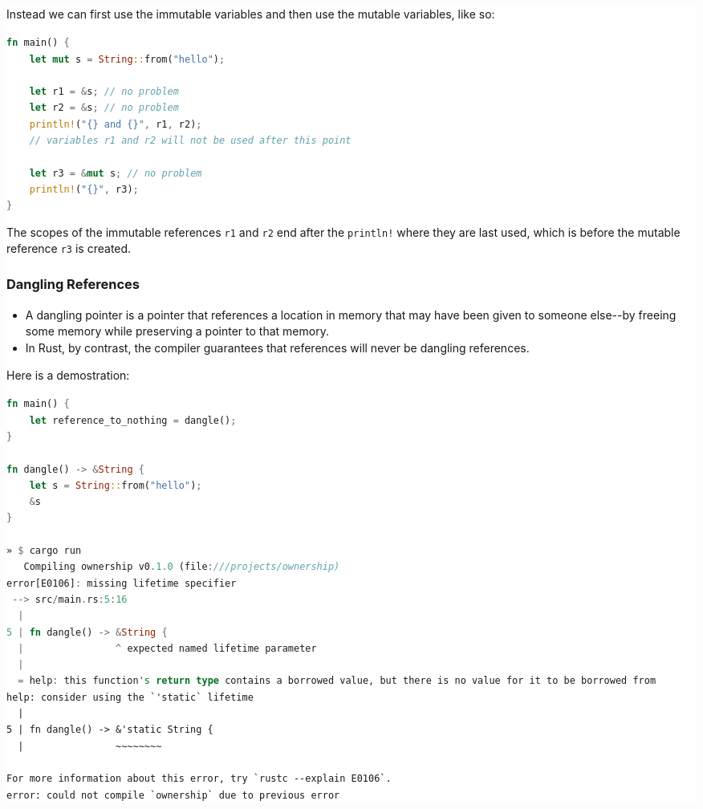 Instead we can first use the immutable variables and then use the mutable variables, like so:

```rust
fn main() {
    let mut s = String::from("hello");

    let r1 = &s; // no problem
    let r2 = &s; // no problem
    println!("{} and {}", r1, r2);
    // variables r1 and r2 will not be used after this point

    let r3 = &mut s; // no problem
    println!("{}", r3);
}
```

The scopes of the immutable references `r1` and `r2` end after the `println!` where they are last used, which is before the mutable reference `r3` is created.

### Dangling References

- A dangling pointer is a pointer that references a location in memory that may have been given to someone else--by freeing some memory while preserving a pointer to that memory.
- In Rust, by contrast, the compiler guarantees that references will never be dangling references.

Here is a demostration:

```rust
fn main() {
    let reference_to_nothing = dangle();
}

fn dangle() -> &String {
    let s = String::from("hello");
    &s
}

» $ cargo run
   Compiling ownership v0.1.0 (file:///projects/ownership)
error[E0106]: missing lifetime specifier
 --> src/main.rs:5:16
  |
5 | fn dangle() -> &String {
  |                ^ expected named lifetime parameter
  |
  = help: this function's return type contains a borrowed value, but there is no value for it to be borrowed from
help: consider using the `'static` lifetime
  |
5 | fn dangle() -> &'static String {
  |                ~~~~~~~~

For more information about this error, try `rustc --explain E0106`.
error: could not compile `ownership` due to previous error
```
